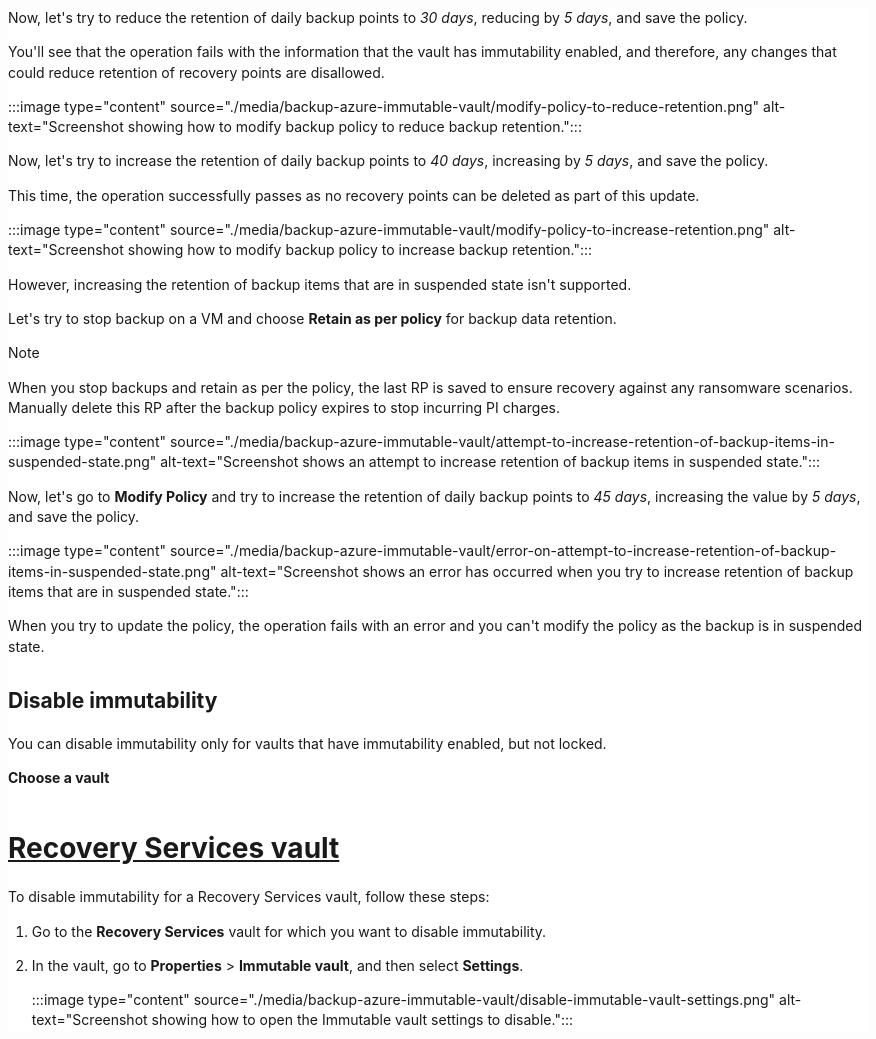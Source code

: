 Now, let's try to reduce the retention of daily backup points to *30 days*, reducing by *5 days*, and save the policy.

You'll see that the operation fails with the information that the vault has immutability enabled, and therefore, any changes that could reduce retention of recovery points are disallowed.

:::image type="content" source="./media/backup-azure-immutable-vault/modify-policy-to-reduce-retention.png" alt-text="Screenshot showing how to modify backup policy to reduce backup retention.":::

Now, let's try to increase the retention of daily backup points to *40 days*, increasing by *5 days*, and save the policy.

This time, the operation successfully passes as no recovery points can be deleted as part of this update.

:::image type="content" source="./media/backup-azure-immutable-vault/modify-policy-to-increase-retention.png" alt-text="Screenshot showing how to modify backup policy to increase backup retention.":::

However, increasing the retention of backup items that are in suspended state isn't supported.

Let's try to stop backup on a VM and choose **Retain as per policy** for backup data retention.

>[!NOTE]
> When you stop backups and retain as per the policy, the last RP is saved to ensure recovery against any ransomware scenarios. Manually delete this RP after the backup policy expires to stop incurring PI charges.

:::image type="content" source="./media/backup-azure-immutable-vault/attempt-to-increase-retention-of-backup-items-in-suspended-state.png" alt-text="Screenshot shows an attempt to increase retention of backup items in suspended state.":::

Now, let's go to **Modify Policy** and try to increase the retention of daily backup points to *45 days*, increasing the value by *5 days*, and save the policy.

:::image type="content" source="./media/backup-azure-immutable-vault/error-on-attempt-to-increase-retention-of-backup-items-in-suspended-state.png" alt-text="Screenshot shows an error has occurred when you try to increase retention of backup items that are in suspended state.":::

When you try to update the policy, the operation fails with an error and you can't modify the policy as the backup is in suspended state.

## Disable immutability

You can disable immutability only for vaults that have immutability enabled, but not locked.

**Choose a vault**

# [Recovery Services vault](#tab/recovery-services-vault)

To disable immutability for a Recovery Services vault, follow these steps:

1. Go to the **Recovery Services** vault for which you want to disable immutability.

1. In the vault, go to **Properties** > **Immutable vault**, and then select **Settings**.

   :::image type="content" source="./media/backup-azure-immutable-vault/disable-immutable-vault-settings.png" alt-text="Screenshot showing how to open the Immutable vault settings to disable.":::
